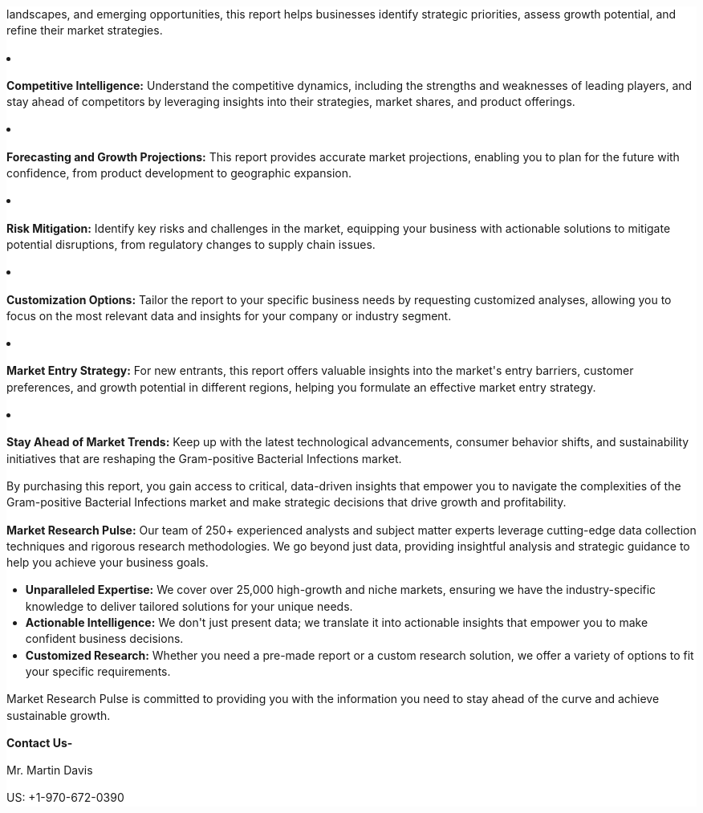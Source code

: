 landscapes, and emerging opportunities, this report helps businesses identify strategic priorities, assess growth potential, and refine their market strategies.</p></li><li><p><strong>Competitive Intelligence:</strong> Understand the competitive dynamics, including the strengths and weaknesses of leading players, and stay ahead of competitors by leveraging insights into their strategies, market shares, and product offerings.</p></li><li><p><strong>Forecasting and Growth Projections:</strong> This report provides accurate market projections, enabling you to plan for the future with confidence, from product development to geographic expansion.</p></li><li><p><strong>Risk Mitigation:</strong> Identify key risks and challenges in the market, equipping your business with actionable solutions to mitigate potential disruptions, from regulatory changes to supply chain issues.</p></li><li><p><strong>Customization Options:</strong> Tailor the report to your specific business needs by requesting customized analyses, allowing you to focus on the most relevant data and insights for your company or industry segment.</p></li><li><p><strong>Market Entry Strategy:</strong> For new entrants, this report offers valuable insights into the market's entry barriers, customer preferences, and growth potential in different regions, helping you formulate an effective market entry strategy.</p></li><li><p><strong>Stay Ahead of Market Trends:</strong> Keep up with the latest technological advancements, consumer behavior shifts, and sustainability initiatives that are reshaping the Gram-positive Bacterial Infections market.</p></li></ol><p>By purchasing this report, you gain access to critical, data-driven insights that empower you to navigate the complexities of the Gram-positive Bacterial Infections market and make strategic decisions that drive growth and profitability.</p><p><strong>Market Research Pulse:</strong>&nbsp;Our team of 250+ experienced analysts and subject matter experts leverage cutting-edge data collection techniques and rigorous research methodologies. We go beyond just data, providing insightful analysis and strategic guidance to help you achieve your business goals.</p><ul><li><strong>Unparalleled Expertise:</strong>&nbsp;We cover over 25,000 high-growth and niche markets, ensuring we have the industry-specific knowledge to deliver tailored solutions for your unique needs.</li><li><strong>Actionable Intelligence:</strong>&nbsp;We don't just present data; we translate it into actionable insights that empower you to make confident business decisions.</li><li><strong>Customized Research:</strong>&nbsp;Whether you need a pre-made report or a custom research solution, we offer a variety of options to fit your specific requirements.</li></ul><p>Market Research Pulse is committed to providing you with the information you need to stay ahead of the curve and achieve sustainable growth.</p><p><strong>Contact Us-</strong></p><p>Mr. Martin Davis</p><p>US: +1-970-672-0390</p>
